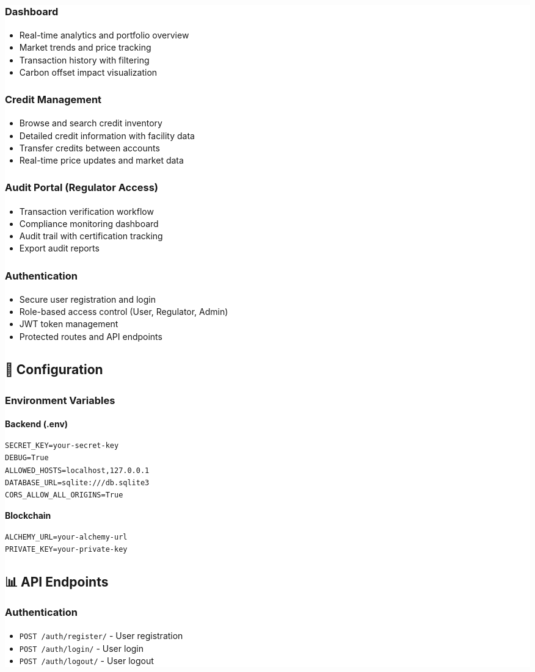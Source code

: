 ### Dashboard
- Real-time analytics and portfolio overview
- Market trends and price tracking
- Transaction history with filtering
- Carbon offset impact visualization

### Credit Management
- Browse and search credit inventory
- Detailed credit information with facility data
- Transfer credits between accounts
- Real-time price updates and market data

### Audit Portal (Regulator Access)
- Transaction verification workflow
- Compliance monitoring dashboard
- Audit trail with certification tracking
- Export audit reports

### Authentication
- Secure user registration and login
- Role-based access control (User, Regulator, Admin)
- JWT token management
- Protected routes and API endpoints

## 🔧 Configuration

### Environment Variables

**Backend (.env)**
```env
SECRET_KEY=your-secret-key
DEBUG=True
ALLOWED_HOSTS=localhost,127.0.0.1
DATABASE_URL=sqlite:///db.sqlite3
CORS_ALLOW_ALL_ORIGINS=True
```

**Blockchain**
```env
ALCHEMY_URL=your-alchemy-url
PRIVATE_KEY=your-private-key
```

## 📊 API Endpoints

### Authentication
- `POST /auth/register/` - User registration
- `POST /auth/login/` - User login
- `POST /auth/logout/` - User logout
